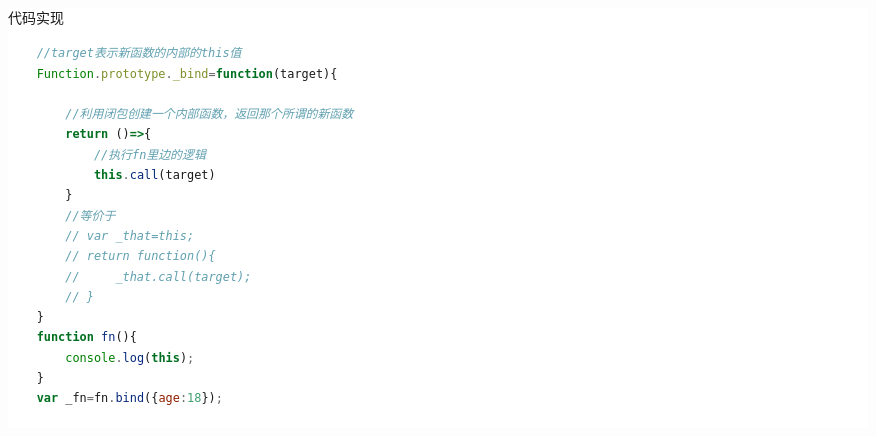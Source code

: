 代码实现
```javascript
    //target表示新函数的内部的this值
    Function.prototype._bind=function(target){
        
        //利用闭包创建一个内部函数，返回那个所谓的新函数
        return ()=>{
            //执行fn里边的逻辑
            this.call(target)
        }
        //等价于
        // var _that=this;
        // return function(){
        //     _that.call(target);
        // }
    }
    function fn(){
        console.log(this);
    }
    var _fn=fn.bind({age:18});
    
```
